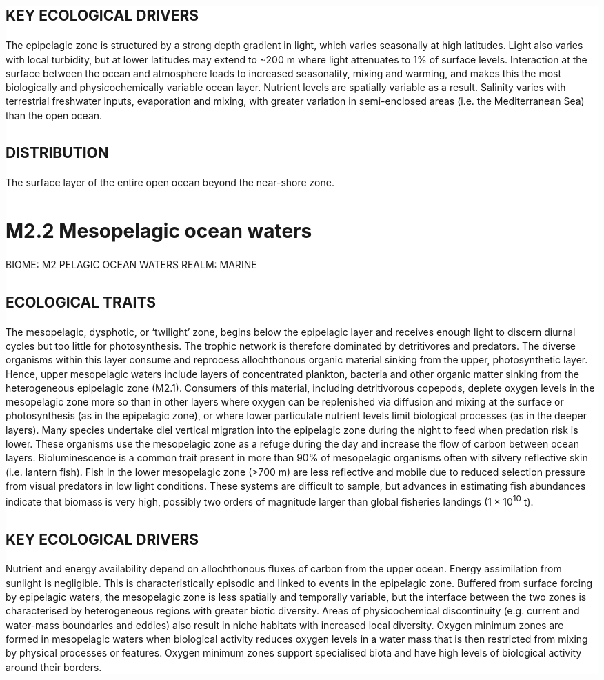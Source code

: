 ## KEY ECOLOGICAL DRIVERS

The epipelagic zone is structured by a strong depth gradient in light, which varies seasonally at high latitudes. Light also varies with local turbidity, but at lower latitudes may extend to ~200 m where light attenuates to 1% of surface levels. Interaction at the surface between the ocean and atmosphere leads to increased seasonality, mixing and warming, and makes this the most biologically and physicochemically variable ocean layer. Nutrient levels are spatially variable as a result. Salinity varies with terrestrial freshwater inputs, evaporation and mixing, with greater variation in semi-enclosed areas (i.e. the Mediterranean Sea) than the open ocean.

## DISTRIBUTION

The surface layer of the entire open ocean beyond the near-shore zone.

# M2.2 Mesopelagic ocean waters

BIOME: M2 PELAGIC OCEAN WATERS
REALM: MARINE

## ECOLOGICAL TRAITS

The mesopelagic, dysphotic,
or ‘twilight’ zone, begins below the epipelagic layer and
receives enough light to discern diurnal cycles but too little for photosynthesis. The trophic network is therefore dominated
by detritivores and predators. The diverse organisms within
this layer consume and reprocess allochthonous organic material sinking from the upper, photosynthetic layer. Hence, upper mesopelagic waters include layers of concentrated plankton, bacteria and other organic matter sinking from the heterogeneous epipelagic zone (M2.1). Consumers of this material, including detritivorous copepods, deplete oxygen levels in the mesopelagic zone more so than in other layers where oxygen can be replenished via diffusion and mixing at
the surface or photosynthesis (as in the epipelagic zone), or where lower particulate nutrient levels limit biological processes (as in the deeper layers). Many species undertake diel vertical migration into the epipelagic zone during the night to feed when predation risk is lower. These organisms use the mesopelagic zone as a refuge during the day and increase the flow of carbon between ocean layers. Bioluminescence is a common trait present in more than 90% of mesopelagic organisms often
with silvery reflective skin (i.e. lantern fish). Fish in the lower mesopelagic zone (&gt;700 m) are less reflective and mobile due to reduced selection pressure from visual predators in low light conditions. These systems are difficult to sample, but advances in estimating fish abundances indicate that biomass is very high, possibly two orders of magnitude larger than global fisheries landings ($1 \times 10^{10}$ t).

## KEY ECOLOGICAL DRIVERS

Nutrient and energy availability depend on allochthonous fluxes of carbon from the upper ocean. Energy assimilation from sunlight is negligible. This is characteristically episodic and linked to events
in the epipelagic zone. Buffered from surface forcing by epipelagic waters, the mesopelagic zone is less spatially and temporally variable, but the interface between the two zones is characterised by heterogeneous regions with greater biotic diversity. Areas of physicochemical discontinuity (e.g. current and water-mass boundaries and eddies) also result in niche habitats with increased local diversity. Oxygen minimum zones are formed in mesopelagic waters when biological activity reduces oxygen levels in a water mass that is then restricted from mixing by physical processes or features. Oxygen minimum zones support specialised biota and have high levels of biological activity around their borders.
